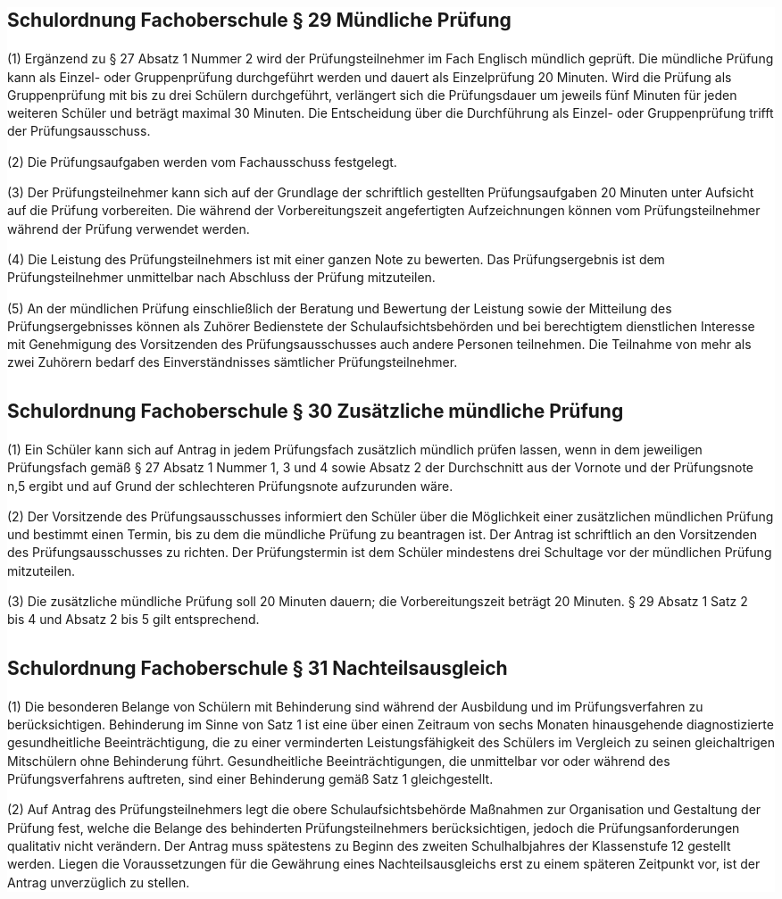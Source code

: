 
## Schulordnung Fachoberschule § 29  Mündliche Prüfung

(1) Ergänzend zu § 27 Absatz 1 Nummer 2 wird der Prüfungsteilnehmer im Fach Englisch mündlich geprüft. Die mündliche Prüfung kann als Einzel- oder Gruppenprüfung durchgeführt werden und dauert als Einzelprüfung 20 Minuten. Wird die Prüfung als Gruppenprüfung mit bis zu drei Schülern durchgeführt, verlängert sich die Prüfungsdauer um jeweils fünf Minuten für jeden weiteren Schüler und beträgt maximal 30 Minuten. Die Entscheidung über die Durchführung als Einzel- oder Gruppenprüfung trifft der Prüfungsausschuss.

(2) Die Prüfungsaufgaben werden vom Fachausschuss festgelegt.

(3) Der Prüfungsteilnehmer kann sich auf der Grundlage der schriftlich gestellten Prüfungsaufgaben 20 Minuten unter Aufsicht auf die Prüfung vorbereiten. Die während der Vorbereitungszeit angefertigten Aufzeichnungen können vom Prüfungsteilnehmer während der Prüfung verwendet werden.

(4) Die Leistung des Prüfungsteilnehmers ist mit einer ganzen Note zu bewerten. Das Prüfungsergebnis ist dem Prüfungsteilnehmer unmittelbar nach Abschluss der Prüfung mitzuteilen.

(5) An der mündlichen Prüfung einschließlich der Beratung und Bewertung der Leistung sowie der Mitteilung des Prüfungsergebnisses können als Zuhörer Bedienstete der Schulaufsichtsbehörden und bei berechtigtem dienstlichen Interesse mit Genehmigung des Vorsitzenden des Prüfungsausschusses auch andere Personen teilnehmen. Die Teilnahme von mehr als zwei Zuhörern bedarf des Einverständnisses sämtlicher Prüfungsteilnehmer.


## Schulordnung Fachoberschule § 30  Zusätzliche mündliche Prüfung

(1) Ein Schüler kann sich auf Antrag in jedem Prüfungsfach zusätzlich mündlich prüfen lassen, wenn in dem jeweiligen Prüfungsfach gemäß § 27 Absatz 1 Nummer 1, 3 und 4 sowie Absatz 2 der Durchschnitt aus der Vornote und der Prüfungsnote n,5 ergibt und auf Grund der schlechteren Prüfungsnote aufzurunden wäre.

(2) Der Vorsitzende des Prüfungsausschusses informiert den Schüler über die Möglichkeit einer zusätzlichen mündlichen Prüfung und bestimmt einen Termin, bis zu dem die mündliche Prüfung zu beantragen ist. Der Antrag ist schriftlich an den Vorsitzenden des Prüfungsausschusses zu richten. Der Prüfungstermin ist dem Schüler mindestens drei Schultage vor der mündlichen Prüfung mitzuteilen.

(3) Die zusätzliche mündliche Prüfung soll 20 Minuten dauern; die Vorbereitungszeit beträgt 20 Minuten. § 29 Absatz 1 Satz 2 bis 4 und Absatz 2 bis 5 gilt entsprechend.


## Schulordnung Fachoberschule § 31  Nachteilsausgleich

(1) Die besonderen Belange von Schülern mit Behinderung sind während der Ausbildung und im Prüfungsverfahren zu berücksichtigen. Behinderung im Sinne von Satz 1 ist eine über einen Zeitraum von sechs Monaten hinausgehende diagnostizierte gesundheitliche Beeinträchtigung, die zu einer verminderten Leistungsfähigkeit des Schülers im Vergleich zu seinen gleichaltrigen Mitschülern ohne Behinderung führt. Gesundheitliche Beeinträchtigungen, die unmittelbar vor oder während des Prüfungsverfahrens auftreten, sind einer Behinderung gemäß Satz 1 gleichgestellt.

(2) Auf Antrag des Prüfungsteilnehmers legt die obere Schulaufsichtsbehörde Maßnahmen zur Organisation und Gestaltung der Prüfung fest, welche die Belange des behinderten Prüfungsteilnehmers berücksichtigen, jedoch die Prüfungsanforderungen qualitativ nicht verändern. Der Antrag muss spätestens zu Beginn des zweiten Schulhalbjahres der Klassenstufe 12 gestellt werden. Liegen die Voraussetzungen für die Gewährung eines Nachteilsausgleichs erst zu einem späteren Zeitpunkt vor, ist der Antrag unverzüglich zu stellen.
